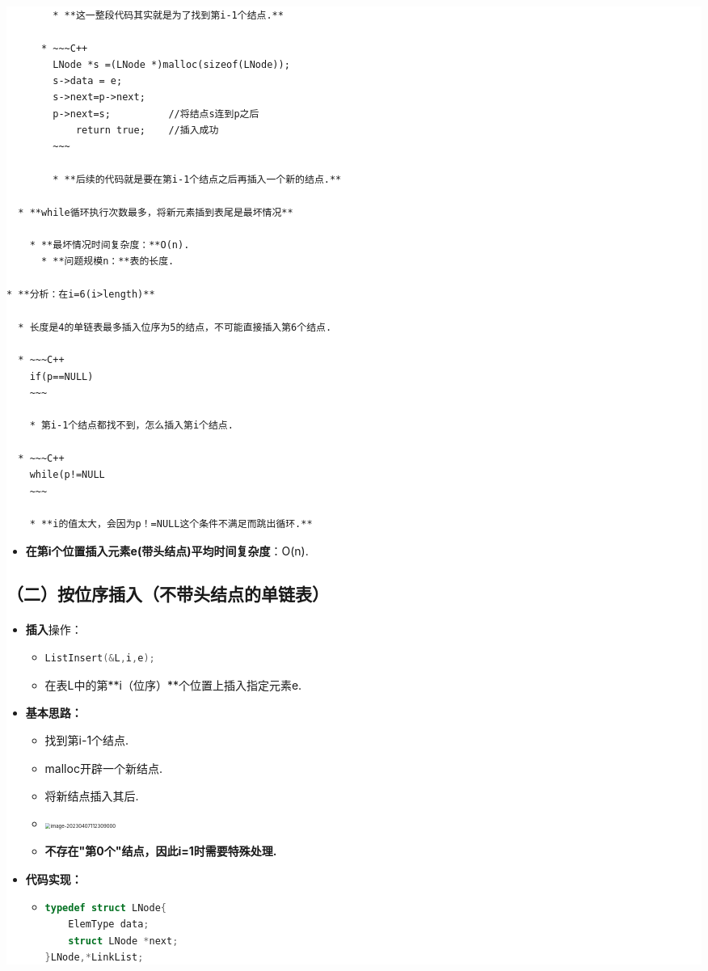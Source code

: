             * **这一整段代码其实就是为了找到第i-1个结点.**

          * ~~~C++
            LNode *s =(LNode *)malloc(sizeof(LNode));
            s->data = e;
            s->next=p->next;
            p->next=s;			//将结点s连到p之后
                return true;	//插入成功
            ~~~

            * **后续的代码就是要在第i-1个结点之后再插入一个新的结点.**

      * **while循环执行次数最多，将新元素插到表尾是最坏情况**

        * **最坏情况时间复杂度：**O(n).
          * **问题规模n：**表的长度.

    * **分析：在i=6(i>length)**

      * 长度是4的单链表最多插入位序为5的结点，不可能直接插入第6个结点.

      * ~~~C++
        if(p==NULL)
        ~~~

        * 第i-1个结点都找不到，怎么插入第i个结点.

      * ~~~C++
        while(p!=NULL
        ~~~

        * **i的值太大，会因为p！=NULL这个条件不满足而跳出循环.**

  * **在第i个位置插入元素e(带头结点)平均时间复杂度**：O(n).



## （二）按位序插入（不带头结点的单链表）

* **插入**操作：

  * ~~~C++
    ListInsert(&L,i,e);
    ~~~

  * 在表L中的第**i（位序）**个位置上插入指定元素e.

* **基本思路：**

  * 找到第i-1个结点.
  * malloc开辟一个新结点.
  * 将新结点插入其后.
  * <img src="https://cvp.oss-cn-shanghai.aliyuncs.com/picgo/202304071123065.png" alt="image-20230407112309000" style="zoom: 43%;" />

  * **不存在"第0个"结点，因此i=1时需要特殊处理.**

* **代码实现：**

  * ~~~C
    typedef struct LNode{
    	ElemType data;
    	struct LNode *next;
    }LNode,*LinkList;
    
